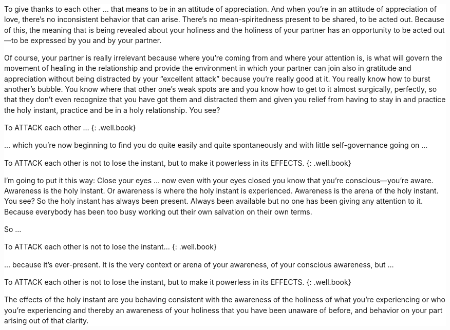 To give thanks to each other &hellip; that means to be in an attitude of
appreciation.  And when you&rsquo;re in an attitude of appreciation of
love, there&rsquo;s no inconsistent behavior that can arise.
There&rsquo;s no mean-spiritedness present to be shared, to be acted
out.  Because of this, the meaning that is being revealed about your
holiness and the holiness of your partner has an opportunity to be acted
out&mdash;to be expressed by you and by your partner.

Of course, your partner is really irrelevant because where you&rsquo;re
coming from and where your attention is, is what will govern the
movement of healing in the relationship and provide the environment in
which your partner can join also in gratitude and appreciation without
being distracted by your &ldquo;excellent attack&rdquo; because
you&rsquo;re really good at it. You really know how to burst
another&rsquo;s bubble.  You know where that other one&rsquo;s weak
spots are and you know how to get to it almost surgically, perfectly, so
that they don&rsquo;t even recognize that you have got them and
distracted them and given you relief from having to stay in and practice
the holy instant, practice and be in a holy relationship. You see?

To ATTACK each other &hellip;
{: .well.book}

&hellip; which you&rsquo;re now beginning to find you do quite easily
and quite spontaneously and with little self-governance going on
&hellip;

To ATTACK each other is not to lose the instant, but to make it
powerless in its EFFECTS.
{: .well.book}

I&rsquo;m going to put it this way: Close your eyes &hellip; now even
with your eyes closed you know that you&rsquo;re
conscious&mdash;you&rsquo;re aware. Awareness is the holy instant. Or
awareness is where the holy instant is experienced. Awareness is the
arena of the holy instant. You see? So the holy instant has always been
present. Always been available but no one has been giving any attention
to it. Because everybody has been too busy working out their own
salvation on their own terms.

So &hellip;

To ATTACK each other is not to lose the instant&hellip;
{: .well.book}

&hellip; because it&rsquo;s ever-present. It is the very context or
arena of your awareness, of your conscious awareness, but &hellip;

To ATTACK each other is not to lose the instant, but to make it
powerless in its EFFECTS.
{: .well.book}

The effects of the holy instant are you behaving consistent with the
awareness of the holiness of what you&rsquo;re experiencing or who
you&rsquo;re experiencing and thereby an awareness of your holiness that
you have been unaware of before, and behavior on your part arising out
of that clarity.
